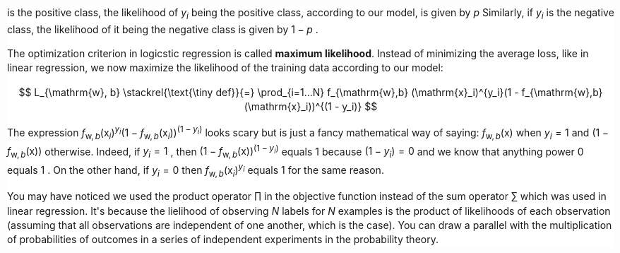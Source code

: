 is the positive class, the likelihood of 
$y_i$
being the positive class, according to our model, is given by
$p$
Similarly, if 
$y_i$
is the negative class, the likelihood of it being the negative class is given by
$1-p$
.

The optimization criterion in logicstic regression is called **maximum likelihood**. Instead of minimizing the average loss, like in linear regression, we now maximize the likelihood of the training data according to our model:

$$
L_{\mathrm{w}, b} \stackrel{\text{\tiny def}}{=} \prod_{i=1...N} f_{\mathrm{w},b}
(\mathrm{x}_i)^{y_i}(1 - f_{\mathrm{w},b}(\mathrm{x}_i))^{(1 - y_i)}
$$

The expression
$f_{\mathrm{w},b}(\mathrm{x}_i)^{y_i}(1 - f_{\mathrm{w},b}(\mathrm{x}_i))^{(1 - y_i)}$
looks scary but is just a fancy mathematical way of saying: 
$f_{\mathrm{w},b}(\mathrm{x})$
when 
$y_i = 1$
and
$(1-f_{\mathrm{w},b}(\mathrm{x}))$
otherwise. Indeed, if 
$y_i = 1$
, then
$(1 - f_{\mathrm{w},b}(\mathrm{x}))^{(1 - y_i)}$ 
equals
$1$
because
$(1-y_i) = 0$
and we know that anything power 
$0$
equals
$1$
. On the other hand, if 
$y_i = 0$
then 
$f_{\mathrm{w},b}(\mathrm{x}_i)^{y_i}$
equals 
$1$
for the same reason.

You may have noticed we used the product operator
$\prod$
in the objective function instead of the sum operator
$\sum$
which was used in linear regression. It's because the lielihood of observing
$N$
labels for 
$N$
examples is the product of likelihoods of each observation (assuming that all observations are independent of one another, which is the case). You can draw a parallel with the multiplication of probabilities of outcomes in a series of independent experiments in the probability theory. 
